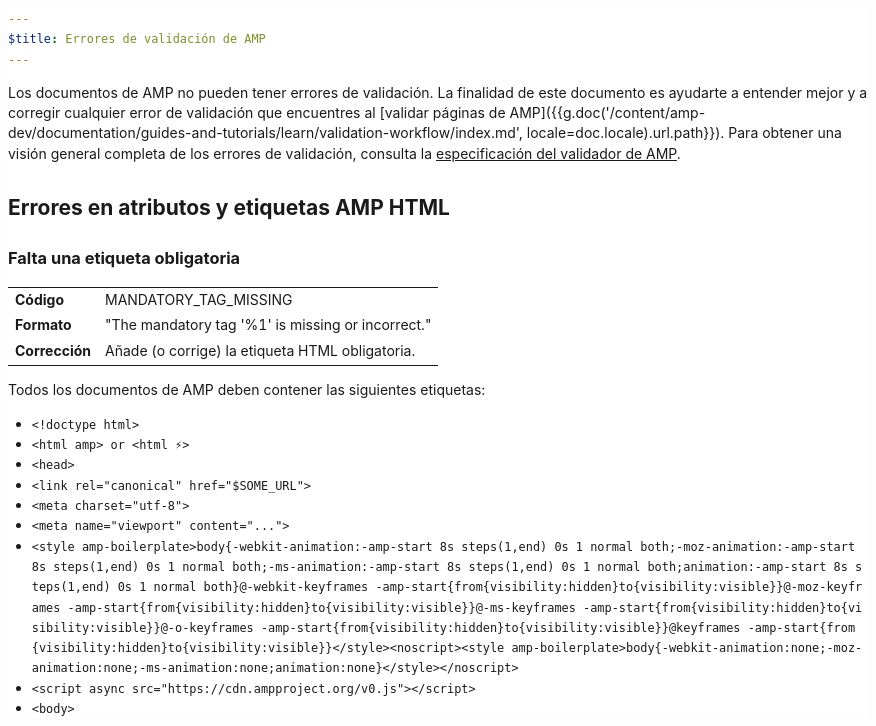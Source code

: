 ```yaml
---
$title: Errores de validación de AMP
---
```


Los documentos de AMP no pueden tener errores de validación.
La finalidad de este documento es ayudarte a entender mejor y a corregir cualquier error de validación que encuentres al [validar páginas de AMP]({{g.doc('/content/amp-dev/documentation/guides-and-tutorials/learn/validation-workflow/index.md', locale=doc.locale).url.path}}).
Para obtener una visión general completa de los errores de validación, consulta la [especificación del validador de AMP](https://github.com/ampproject/amphtml/blob/master/validator/validator-main.protoascii).

## Errores en atributos y etiquetas AMP HTML

### Falta una etiqueta obligatoria

<table>
   <tr>
  	<td class="col-thirty"><strong>Código</strong></td>
  	<td>MANDATORY_TAG_MISSING</td>
  </tr>
   <tr>
  	<td class="col-thirty"><strong>Formato</strong></td>
  	<td>"The mandatory tag '%1' is missing or incorrect."</td>
  </tr>
   <tr>
  	<td class="col-thirty"><strong>Corrección</strong></td>
  	<td>Añade (o corrige) la etiqueta HTML obligatoria.</td>
  </tr>
</table>

Todos los documentos de AMP deben contener las siguientes etiquetas:

* <a name="doctype"></a>`<!doctype html>`
* <a name="html"></a>`<html amp> or <html ⚡>`
* <a name="head"></a>`<head>`
* <a name="canonical"></a>`<link rel="canonical" href="$SOME_URL">`
* <a name="utf"></a>`<meta charset="utf-8">`
* <a name="viewport"></a>`<meta name="viewport" content="...">`
* <a name="boilerplate"></a>`<style amp-boilerplate>body{-webkit-animation:-amp-start 8s steps(1,end) 0s 1 normal both;-moz-animation:-amp-start 8s steps(1,end) 0s 1 normal both;-ms-animation:-amp-start 8s steps(1,end) 0s 1 normal both;animation:-amp-start 8s steps(1,end) 0s 1 normal both}@-webkit-keyframes -amp-start{from{visibility:hidden}to{visibility:visible}}@-moz-keyframes -amp-start{from{visibility:hidden}to{visibility:visible}}@-ms-keyframes -amp-start{from{visibility:hidden}to{visibility:visible}}@-o-keyframes -amp-start{from{visibility:hidden}to{visibility:visible}}@keyframes -amp-start{from{visibility:hidden}to{visibility:visible}}</style><noscript><style amp-boilerplate>body{-webkit-animation:none;-moz-animation:none;-ms-animation:none;animation:none}</style></noscript>`
* <a name="ampscript"></a>`<script async src="https://cdn.ampproject.org/v0.js"></script>`
* <a name="body"></a>`<body>`
